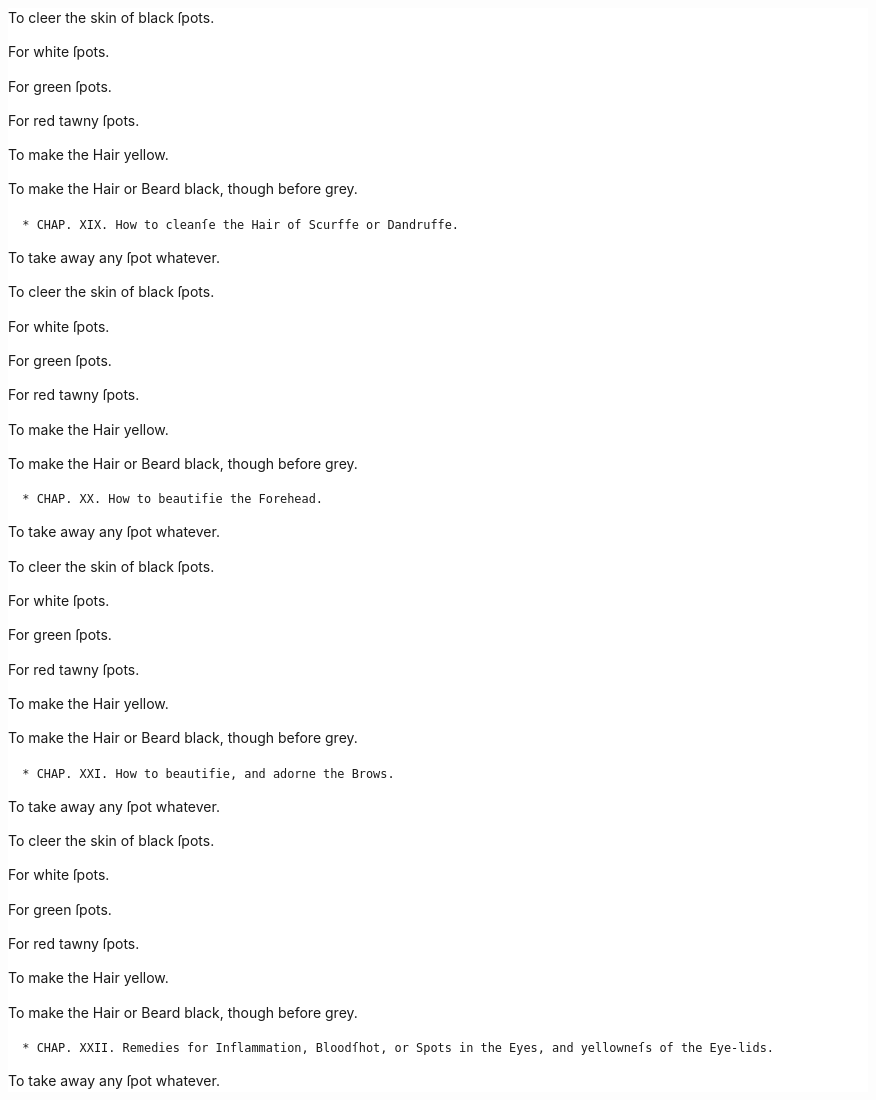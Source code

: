 To cleer the skin of black ſpots.

For white ſpots.

For green ſpots.

For red tawny ſpots.

To make the Hair yellow.

To make the Hair or Beard black, though before grey.

      * CHAP. XIX. How to cleanſe the Hair of Scurffe or Dandruffe.

To take away any ſpot whatever.

To cleer the skin of black ſpots.

For white ſpots.

For green ſpots.

For red tawny ſpots.

To make the Hair yellow.

To make the Hair or Beard black, though before grey.

      * CHAP. XX. How to beautifie the Forehead.

To take away any ſpot whatever.

To cleer the skin of black ſpots.

For white ſpots.

For green ſpots.

For red tawny ſpots.

To make the Hair yellow.

To make the Hair or Beard black, though before grey.

      * CHAP. XXI. How to beautifie, and adorne the Brows.

To take away any ſpot whatever.

To cleer the skin of black ſpots.

For white ſpots.

For green ſpots.

For red tawny ſpots.

To make the Hair yellow.

To make the Hair or Beard black, though before grey.

      * CHAP. XXII. Remedies for Inflammation, Bloodſhot, or Spots in the Eyes, and yellowneſs of the Eye-lids.

To take away any ſpot whatever.
